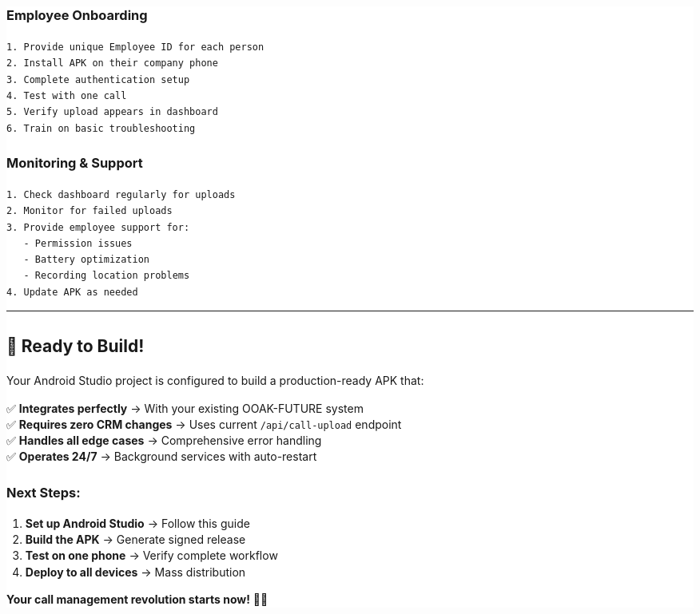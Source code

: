 ### **Employee Onboarding**

```bash
1. Provide unique Employee ID for each person
2. Install APK on their company phone
3. Complete authentication setup
4. Test with one call
5. Verify upload appears in dashboard
6. Train on basic troubleshooting
```

### **Monitoring & Support**

```bash
1. Check dashboard regularly for uploads
2. Monitor for failed uploads
3. Provide employee support for:
   - Permission issues
   - Battery optimization
   - Recording location problems
4. Update APK as needed
```

---

## 🎯 **Ready to Build!**

Your Android Studio project is configured to build a production-ready APK that:

✅ **Integrates perfectly** → With your existing OOAK-FUTURE system  
✅ **Requires zero CRM changes** → Uses current `/api/call-upload` endpoint  
✅ **Handles all edge cases** → Comprehensive error handling  
✅ **Operates 24/7** → Background services with auto-restart  

### **Next Steps:**
1. **Set up Android Studio** → Follow this guide
2. **Build the APK** → Generate signed release
3. **Test on one phone** → Verify complete workflow
4. **Deploy to all devices** → Mass distribution

**Your call management revolution starts now!** 📱🚀 